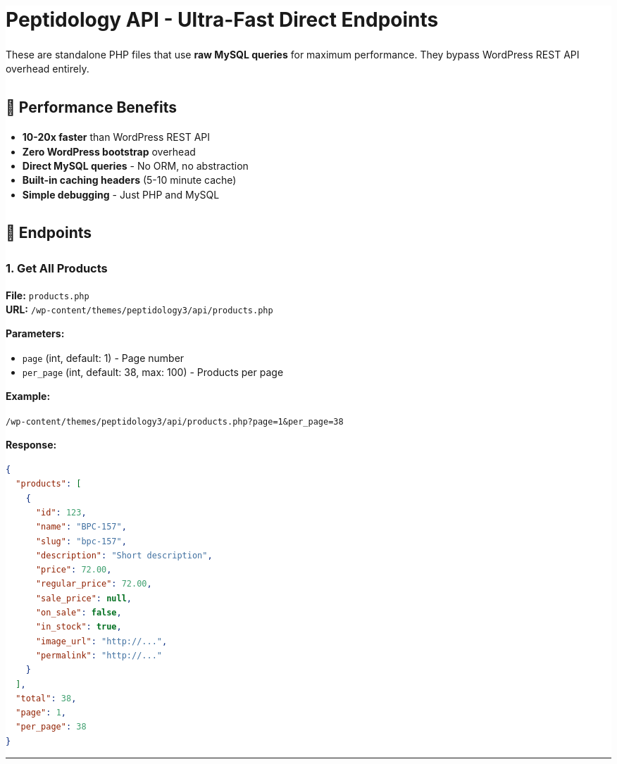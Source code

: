 # Peptidology API - Ultra-Fast Direct Endpoints

These are standalone PHP files that use **raw MySQL queries** for maximum performance. They bypass WordPress REST API overhead entirely.

## 🚀 Performance Benefits

- **10-20x faster** than WordPress REST API
- **Zero WordPress bootstrap** overhead
- **Direct MySQL queries** - No ORM, no abstraction
- **Built-in caching headers** (5-10 minute cache)
- **Simple debugging** - Just PHP and MySQL

## 📍 Endpoints

### 1. Get All Products
**File:** `products.php`  
**URL:** `/wp-content/themes/peptidology3/api/products.php`

**Parameters:**
- `page` (int, default: 1) - Page number
- `per_page` (int, default: 38, max: 100) - Products per page

**Example:**
```
/wp-content/themes/peptidology3/api/products.php?page=1&per_page=38
```

**Response:**
```json
{
  "products": [
    {
      "id": 123,
      "name": "BPC-157",
      "slug": "bpc-157",
      "description": "Short description",
      "price": 72.00,
      "regular_price": 72.00,
      "sale_price": null,
      "on_sale": false,
      "in_stock": true,
      "image_url": "http://...",
      "permalink": "http://..."
    }
  ],
  "total": 38,
  "page": 1,
  "per_page": 38
}
```

---